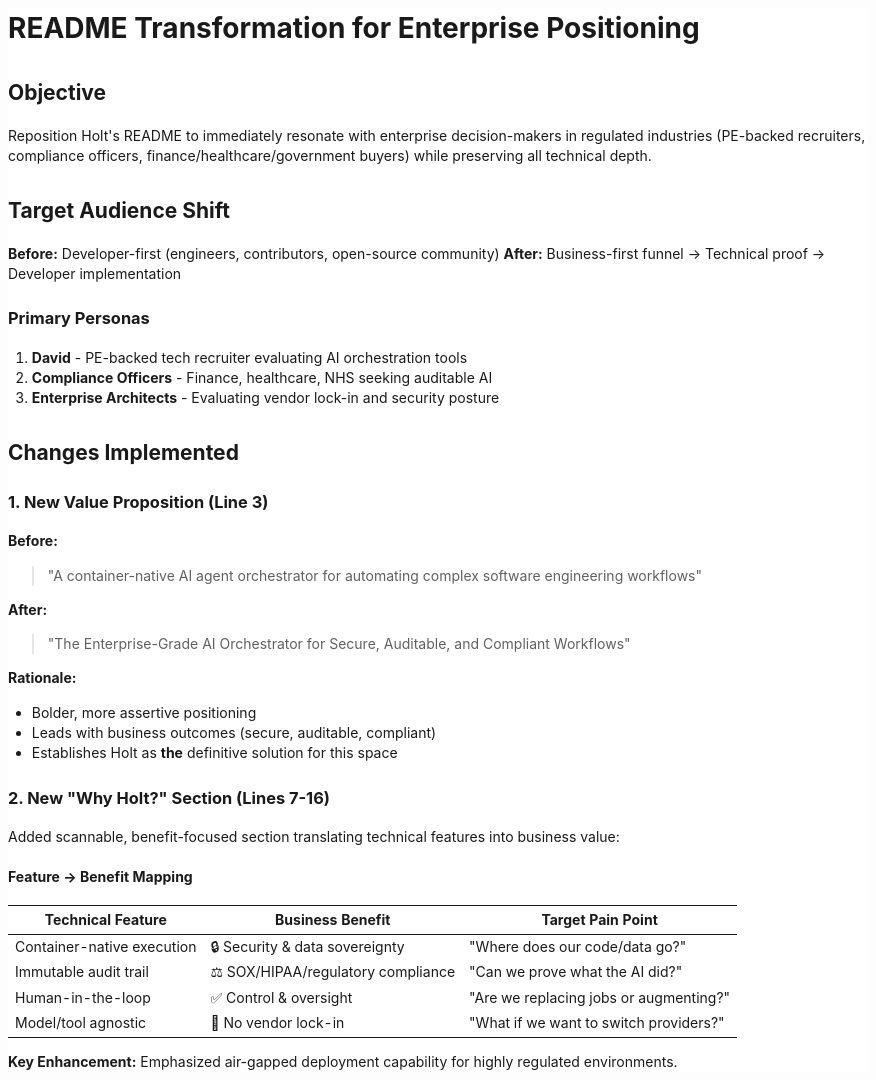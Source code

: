 # README Transformation for Enterprise Positioning

## Objective

Reposition Holt's README to immediately resonate with enterprise decision-makers in regulated industries (PE-backed recruiters, compliance officers, finance/healthcare/government buyers) while preserving all technical depth.

## Target Audience Shift

**Before:** Developer-first (engineers, contributors, open-source community)
**After:** Business-first funnel → Technical proof → Developer implementation

### Primary Personas
1. **David** - PE-backed tech recruiter evaluating AI orchestration tools
2. **Compliance Officers** - Finance, healthcare, NHS seeking auditable AI
3. **Enterprise Architects** - Evaluating vendor lock-in and security posture

## Changes Implemented

### 1. New Value Proposition (Line 3)

**Before:**
> "A container-native AI agent orchestrator for automating complex software engineering workflows"

**After:**
> "The Enterprise-Grade AI Orchestrator for Secure, Auditable, and Compliant Workflows"

**Rationale:**
- Bolder, more assertive positioning
- Leads with business outcomes (secure, auditable, compliant)
- Establishes Holt as **the** definitive solution for this space

### 2. New "Why Holt?" Section (Lines 7-16)

Added scannable, benefit-focused section translating technical features into business value:

#### Feature → Benefit Mapping

| Technical Feature | Business Benefit | Target Pain Point |
|------------------|------------------|-------------------|
| Container-native execution | 🔒 Security & data sovereignty | "Where does our code/data go?" |
| Immutable audit trail | ⚖️ SOX/HIPAA/regulatory compliance | "Can we prove what the AI did?" |
| Human-in-the-loop | ✅ Control & oversight | "Are we replacing jobs or augmenting?" |
| Model/tool agnostic | 🚀 No vendor lock-in | "What if we want to switch providers?" |

**Key Enhancement:** Emphasized air-gapped deployment capability for highly regulated environments.
